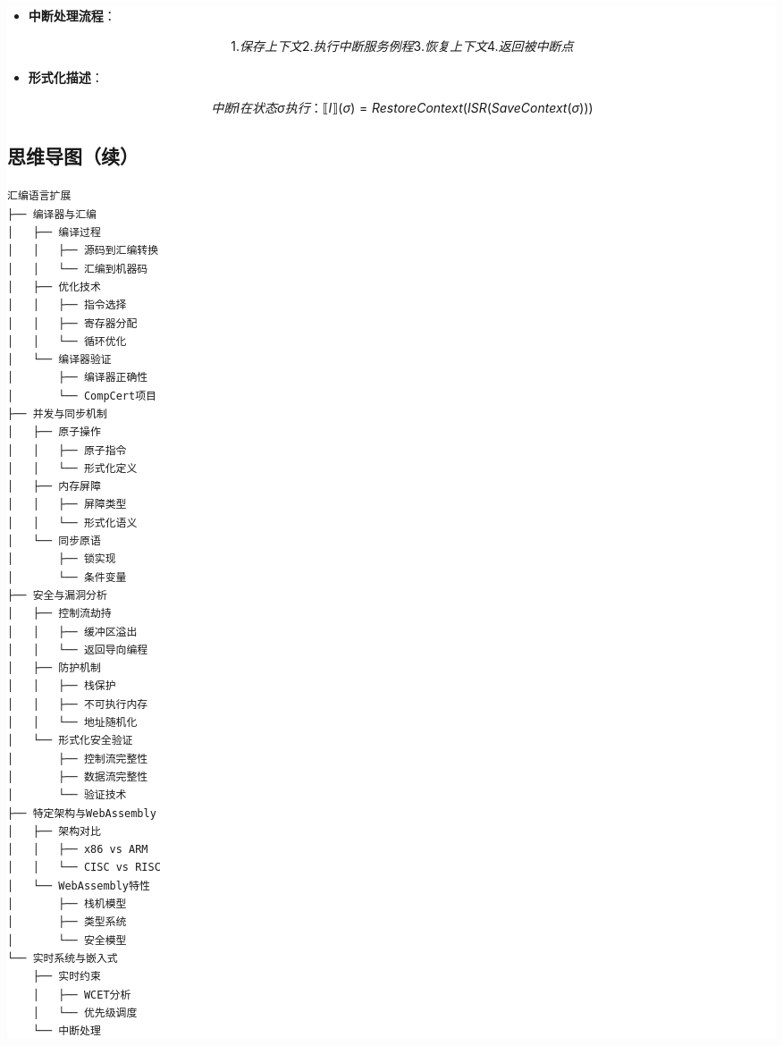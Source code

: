 - **中断处理流程**：

  ```math
  1. 保存上下文
  2. 执行中断服务例程
  3. 恢复上下文
  4. 返回被中断点
  ```

- **形式化描述**：

  ```math
  中断I在状态σ执行：
  ⟦I⟧(σ) = RestoreContext(ISR(SaveContext(σ)))
  ```

## 思维导图（续）

```text
汇编语言扩展
├── 编译器与汇编
│   ├── 编译过程
│   │   ├── 源码到汇编转换
│   │   └── 汇编到机器码
│   ├── 优化技术
│   │   ├── 指令选择
│   │   ├── 寄存器分配
│   │   └── 循环优化
│   └── 编译器验证
│       ├── 编译器正确性
│       └── CompCert项目
├── 并发与同步机制
│   ├── 原子操作
│   │   ├── 原子指令
│   │   └── 形式化定义
│   ├── 内存屏障
│   │   ├── 屏障类型
│   │   └── 形式化语义
│   └── 同步原语
│       ├── 锁实现
│       └── 条件变量
├── 安全与漏洞分析
│   ├── 控制流劫持
│   │   ├── 缓冲区溢出
│   │   └── 返回导向编程
│   ├── 防护机制
│   │   ├── 栈保护
│   │   ├── 不可执行内存
│   │   └── 地址随机化
│   └── 形式化安全验证
│       ├── 控制流完整性
│       ├── 数据流完整性
│       └── 验证技术
├── 特定架构与WebAssembly
│   ├── 架构对比
│   │   ├── x86 vs ARM
│   │   └── CISC vs RISC
│   └── WebAssembly特性
│       ├── 栈机模型
│       ├── 类型系统
│       └── 安全模型
└── 实时系统与嵌入式
    ├── 实时约束
    │   ├── WCET分析
    │   └── 优先级调度
    └── 中断处理
```